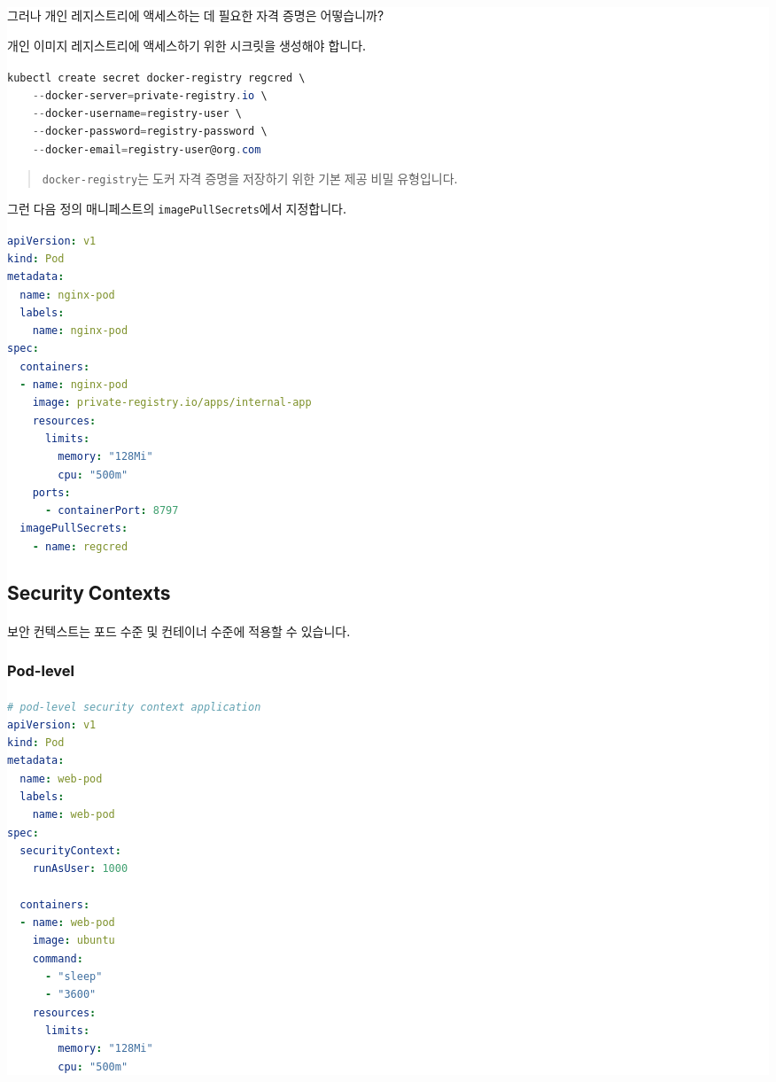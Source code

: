 그러나 개인 레지스트리에 액세스하는 데 필요한 자격 증명은 어떻습니까?

개인 이미지 레지스트리에 액세스하기 위한 시크릿을 생성해야 합니다.

```powershell
kubectl create secret docker-registry regcred \
	--docker-server=private-registry.io	\
	--docker-username=registry-user \
	--docker-password=registry-password \
	--docker-email=registry-user@org.com
```

> `docker-registry`는 도커 자격 증명을 저장하기 위한 기본 제공 비밀 유형입니다.

그런 다음 정의 매니페스트의 `imagePullSecrets`에서 지정합니다.

```yaml
apiVersion: v1
kind: Pod
metadata:
  name: nginx-pod
  labels:
    name: nginx-pod
spec:
  containers:
  - name: nginx-pod
    image: private-registry.io/apps/internal-app
    resources:
      limits:
        memory: "128Mi"
        cpu: "500m"
    ports:
      - containerPort: 8797
  imagePullSecrets:
    - name: regcred
```

## Security Contexts

보안 컨텍스트는 포드 수준 및 컨테이너 수준에 적용할 수 있습니다.

### Pod-level

```yaml
# pod-level security context application
apiVersion: v1
kind: Pod
metadata:
  name: web-pod
  labels:
    name: web-pod
spec:
  securityContext:
    runAsUser: 1000
    
  containers:
  - name: web-pod
    image: ubuntu
    command:
      - "sleep"
      - "3600"
    resources:
      limits:
        memory: "128Mi"
        cpu: "500m"
```
